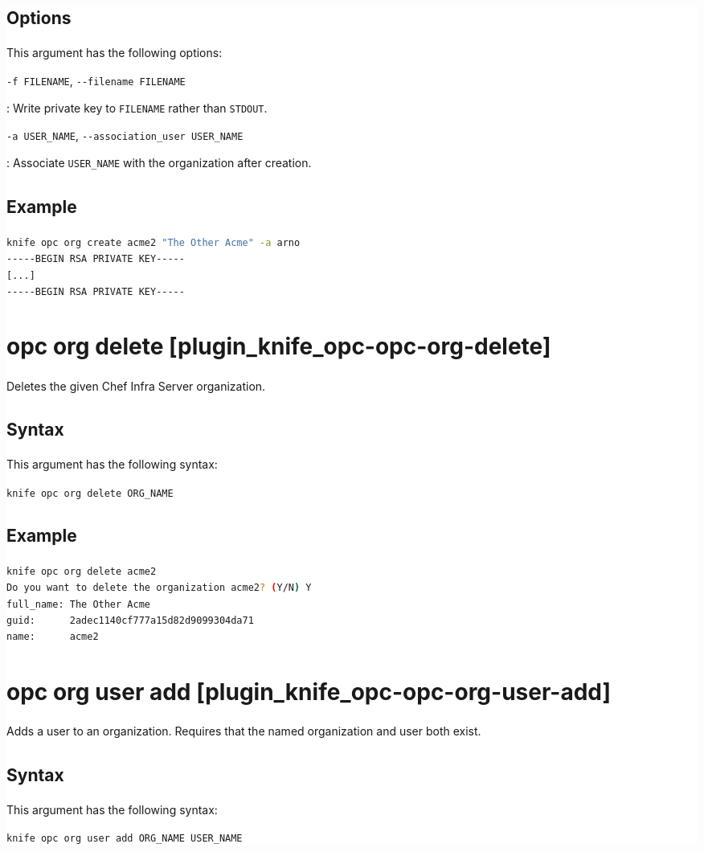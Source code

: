 Options
-------

This argument has the following options:

`-f FILENAME`, `--filename FILENAME`

:   Write private key to `FILENAME` rather than `STDOUT`.

`-a USER_NAME`, `--association_user USER_NAME`

:   Associate `USER_NAME` with the organization after creation.

Example
-------

``` bash
knife opc org create acme2 "The Other Acme" -a arno
-----BEGIN RSA PRIVATE KEY-----
[...]
-----BEGIN RSA PRIVATE KEY-----
```

opc org delete [plugin_knife_opc-opc-org-delete]
==============

Deletes the given Chef Infra Server organization.

Syntax
------

This argument has the following syntax:

``` bash
knife opc org delete ORG_NAME
```

Example
-------

``` bash
knife opc org delete acme2
Do you want to delete the organization acme2? (Y/N) Y
full_name: The Other Acme
guid:      2adec1140cf777a15d82d9099304da71
name:      acme2
```

opc org user add [plugin_knife_opc-opc-org-user-add]
================

Adds a user to an organization. Requires that the named organization and
user both exist.

Syntax
------

This argument has the following syntax:

``` bash
knife opc org user add ORG_NAME USER_NAME
```
